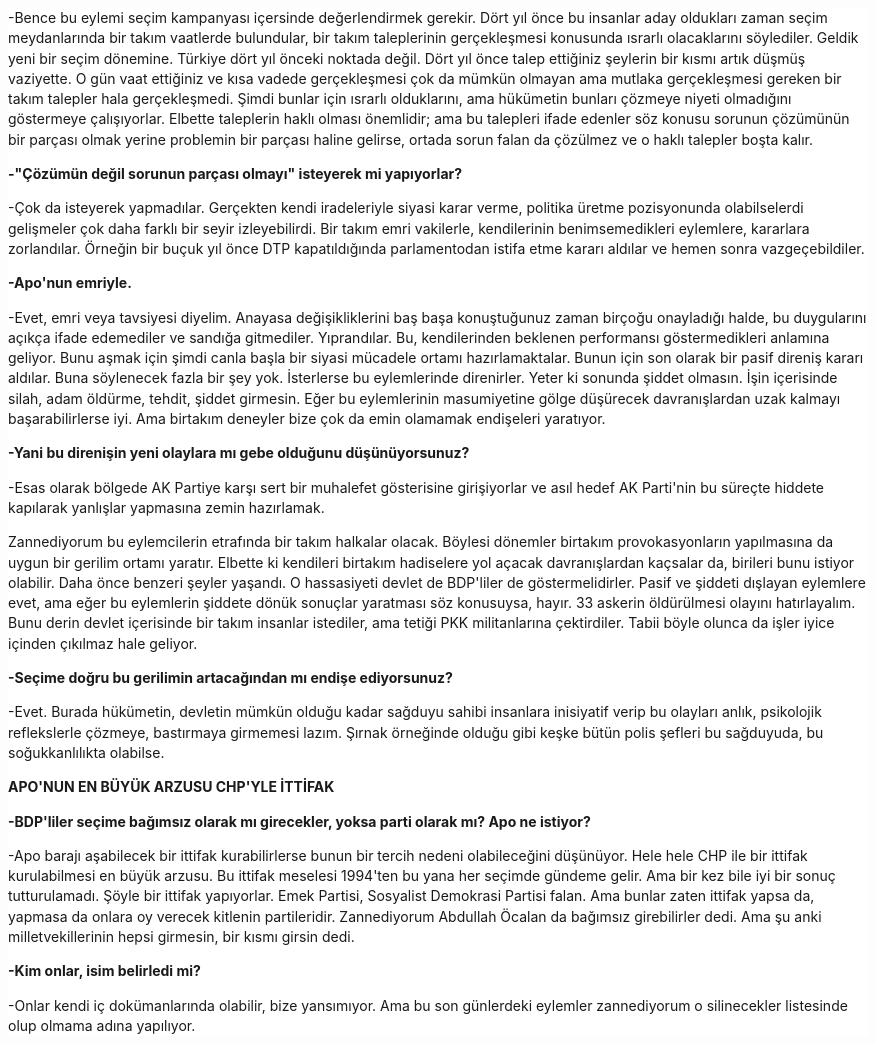 <p>-Bence bu eylemi seçim kampanyası içersinde değerlendirmek gerekir. Dört yıl önce bu insanlar aday oldukları zaman seçim meydanlarında bir takım vaatlerde bulundular, bir takım taleplerinin gerçekleşmesi konusunda ısrarlı olacaklarını söylediler. Geldik yeni bir seçim dönemine. Türkiye dört yıl önceki noktada değil. Dört yıl önce talep ettiğiniz şeylerin bir kısmı artık düşmüş vaziyette. O gün vaat ettiğiniz ve kısa vadede gerçekleşmesi çok da mümkün olmayan ama mutlaka gerçekleşmesi gereken bir takım talepler hala gerçekleşmedi. Şimdi bunlar için ısrarlı olduklarını, ama hükümetin bunları çözmeye niyeti olmadığını göstermeye çalışıyorlar. Elbette taleplerin haklı olması önemlidir; ama bu talepleri ifade edenler söz konusu sorunun çözümünün bir parçası olmak yerine problemin bir parçası haline gelirse, ortada sorun falan da çözülmez ve o haklı talepler boşta kalır. 
<p>
<p><b>-"Çözümün değil sorunun parçası olmayı" isteyerek mi yapıyorlar? 
<p></p></b>
<p>-Çok da isteyerek yapmadılar. Gerçekten kendi iradeleriyle siyasi karar verme, politika üretme pozisyonunda olabilselerdi gelişmeler çok daha farklı bir seyir izleyebilirdi. Bir takım emri vakilerle, kendilerinin benimsemedikleri eylemlere, kararlara zorlandılar. Örneğin bir buçuk yıl önce DTP kapatıldığında parlamentodan istifa etme kararı aldılar ve hemen sonra vazgeçebildiler. 
<p>
<p><b>-Apo'nun emriyle. </b>
<p>-Evet, emri veya tavsiyesi diyelim. Anayasa değişikliklerini baş başa konuştuğunuz zaman birçoğu onayladığı halde, bu duygularını açıkça ifade edemediler ve sandığa gitmediler. Yıprandılar. Bu, kendilerinden beklenen performansı göstermedikleri anlamına geliyor. Bunu aşmak için şimdi canla başla bir siyasi mücadele ortamı hazırlamaktalar. Bunun için son olarak bir pasif direniş kararı aldılar. Buna söylenecek fazla bir şey yok. İsterlerse bu eylemlerinde direnirler. Yeter ki sonunda şiddet olmasın. İşin içerisinde silah, adam öldürme, tehdit, şiddet girmesin. Eğer bu eylemlerinin masumiyetine gölge düşürecek davranışlardan uzak kalmayı başarabilirlerse iyi. Ama birtakım deneyler bize çok da emin olamamak endişeleri yaratıyor. 
<p>
<p><b>-Yani bu direnişin yeni olaylara mı gebe olduğunu düşünüyorsunuz?
<p></p></b>
<p>-Esas olarak bölgede AK Partiye karşı sert bir muhalefet gösterisine girişiyorlar ve asıl hedef AK Parti'nin bu süreçte hiddete kapılarak yanlışlar yapmasına zemin hazırlamak.
<p>Zannediyorum bu eylemcilerin etrafında bir takım halkalar olacak. Böylesi dönemler birtakım provokasyonların yapılmasına da uygun bir gerilim ortamı yaratır. Elbette ki kendileri birtakım hadiselere yol açacak davranışlardan kaçsalar da, birileri bunu istiyor olabilir. Daha önce benzeri şeyler yaşandı. O hassasiyeti devlet de BDP'liler de göstermelidirler. Pasif ve şiddeti dışlayan eylemlere evet, ama eğer bu eylemlerin şiddete dönük sonuçlar yaratması söz konusuysa, hayır. 33 askerin öldürülmesi olayını hatırlayalım. Bunu derin devlet içerisinde bir takım insanlar istediler, ama tetiği PKK militanlarına çektirdiler. Tabii böyle olunca da işler iyice içinden çıkılmaz hale geliyor. 
<p>
<p><b>-Seçime doğru bu gerilimin artacağından mı endişe ediyorsunuz? 
<p></p></b>
<p>-Evet. Burada hükümetin, devletin mümkün olduğu kadar sağduyu sahibi insanlara inisiyatif verip bu olayları anlık, psikolojik reflekslerle çözmeye, bastırmaya girmemesi lazım. Şırnak örneğinde olduğu gibi keşke bütün polis şefleri bu sağduyuda, bu soğukkanlılıkta olabilse. 
<p>
<p>
<p>
<p><b>APO'NUN EN BÜYÜK ARZUSU CHP'YLE İTTİFAK </b>
<p>
<p><b>-BDP'liler seçime bağımsız olarak mı girecekler, yoksa parti olarak mı? Apo ne istiyor?
<p></p></b>
<p>-Apo barajı aşabilecek bir ittifak kurabilirlerse bunun bir tercih nedeni olabileceğini düşünüyor. Hele hele CHP ile bir ittifak kurulabilmesi en büyük arzusu. Bu ittifak meselesi 1994'ten bu yana her seçimde gündeme gelir. Ama bir kez bile iyi bir sonuç tutturulamadı. Şöyle bir ittifak yapıyorlar. Emek Partisi, Sosyalist Demokrasi Partisi falan. Ama bunlar zaten ittifak yapsa da, yapmasa da onlara oy verecek kitlenin partileridir. Zannediyorum Abdullah Öcalan da bağımsız girebilirler dedi. Ama şu anki milletvekillerinin hepsi girmesin, bir kısmı girsin dedi. 
<p>
<p>
<p><b>-Kim onlar, isim belirledi mi?
<p></p></b>
<p>-Onlar kendi iç dokümanlarında olabilir, bize yansımıyor. Ama bu son günlerdeki eylemler zannediyorum o silinecekler listesinde olup olmama adına yapılıyor. 
<p>